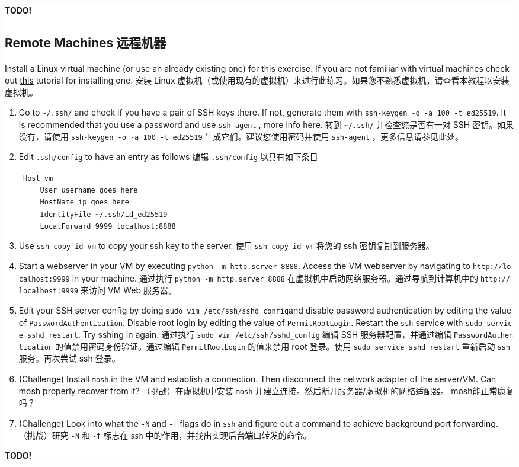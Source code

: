 **TODO!**

## Remote Machines 远程机器

Install a Linux virtual machine (or use an already existing one) for this exercise. If you are not familiar with virtual machines check out [this](https://hibbard.eu/install-ubuntu-virtual-box/) tutorial for installing one.
安装 Linux 虚拟机（或使用现有的虚拟机）来进行此练习。如果您不熟悉虚拟机，请查看本教程以安装虚拟机。

1. Go to `~/.ssh/` and check if you have a pair of SSH keys there. If not, generate them with `ssh-keygen -o -a 100 -t ed25519`. It is recommended that you use a password and use `ssh-agent` , more info [here](https://www.ssh.com/ssh/agent).
   转到 `~/.ssh/` 并检查您是否有一对 SSH 密钥。如果没有，请使用 `ssh-keygen -o -a 100 -t ed25519` 生成它们。建议您使用密码并使用 `ssh-agent` ，更多信息请参见此处。

2. Edit `.ssh/config` to have an entry as follows
   编辑 `.ssh/config` 以具有如下条目

   ```
    Host vm
        User username_goes_here
        HostName ip_goes_here
        IdentityFile ~/.ssh/id_ed25519
        LocalForward 9999 localhost:8888
   ```

3. Use `ssh-copy-id vm` to copy your ssh key to the server.
   使用 `ssh-copy-id vm` 将您的 ssh 密钥复制到服务器。

4. Start a webserver in your VM by executing `python -m http.server 8888`. Access the VM webserver by navigating to `http://localhost:9999` in your machine.
   通过执行 `python -m http.server 8888` 在虚拟机中启动网络服务器。通过导航到计算机中的 `http://localhost:9999` 来访问 VM Web 服务器。

5. Edit your SSH server config by doing `sudo vim /etc/ssh/sshd_config`and disable password authentication by editing the value of `PasswordAuthentication`. Disable root login by editing the value of `PermitRootLogin`. Restart the `ssh` service with `sudo service sshd restart`. Try sshing in again.
   通过执行 `sudo vim /etc/ssh/sshd_config` 编辑 SSH 服务器配置，并通过编辑 `PasswordAuthentication` 的值禁用密码身份验证。通过编辑 `PermitRootLogin` 的值来禁用 root 登录。使用 `sudo service sshd restart` 重新启动 `ssh` 服务。再次尝试 ssh 登录。

6. (Challenge) Install [`mosh`](https://mosh.org/) in the VM and establish a connection. Then disconnect the network adapter of the server/VM. Can mosh properly recover from it?
   （挑战）在虚拟机中安装 `mosh` 并建立连接。然后断开服务器/虚拟机的网络适配器。 mosh能正常康复吗？

7. (Challenge) Look into what the `-N` and `-f` flags do in `ssh` and figure out a command to achieve background port forwarding.
   （挑战）研究 `-N` 和 `-f` 标志在 `ssh` 中的作用，并找出实现后台端口转发的命令。

**TODO!**